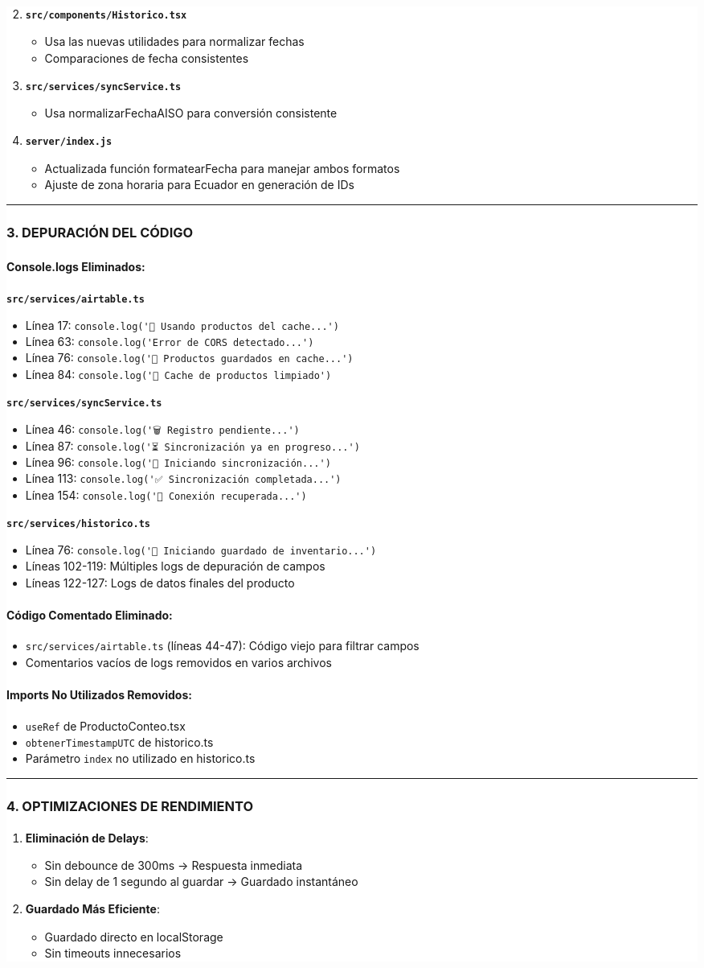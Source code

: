 2. **`src/components/Historico.tsx`**
   - Usa las nuevas utilidades para normalizar fechas
   - Comparaciones de fecha consistentes

3. **`src/services/syncService.ts`**
   - Usa normalizarFechaAISO para conversión consistente

4. **`server/index.js`**
   - Actualizada función formatearFecha para manejar ambos formatos
   - Ajuste de zona horaria para Ecuador en generación de IDs

---

### 3. DEPURACIÓN DEL CÓDIGO

#### Console.logs Eliminados:

**`src/services/airtable.ts`**
- Línea 17: `console.log('🎯 Usando productos del cache...')`
- Línea 63: `console.log('Error de CORS detectado...')`
- Línea 76: `console.log('💾 Productos guardados en cache...')`
- Línea 84: `console.log('🧹 Cache de productos limpiado')`

**`src/services/syncService.ts`**
- Línea 46: `console.log('🗑️ Registro pendiente...')`
- Línea 87: `console.log('⏳ Sincronización ya en progreso...')`
- Línea 96: `console.log('🔄 Iniciando sincronización...')`
- Línea 113: `console.log('✅ Sincronización completada...')`
- Línea 154: `console.log('📡 Conexión recuperada...')`

**`src/services/historico.ts`**
- Línea 76: `console.log('🔄 Iniciando guardado de inventario...')`
- Líneas 102-119: Múltiples logs de depuración de campos
- Líneas 122-127: Logs de datos finales del producto

#### Código Comentado Eliminado:
- `src/services/airtable.ts` (líneas 44-47): Código viejo para filtrar campos
- Comentarios vacíos de logs removidos en varios archivos

#### Imports No Utilizados Removidos:
- `useRef` de ProductoConteo.tsx
- `obtenerTimestampUTC` de historico.ts
- Parámetro `index` no utilizado en historico.ts

---

### 4. OPTIMIZACIONES DE RENDIMIENTO

1. **Eliminación de Delays**:
   - Sin debounce de 300ms → Respuesta inmediata
   - Sin delay de 1 segundo al guardar → Guardado instantáneo

2. **Guardado Más Eficiente**:
   - Guardado directo en localStorage
   - Sin timeouts innecesarios
